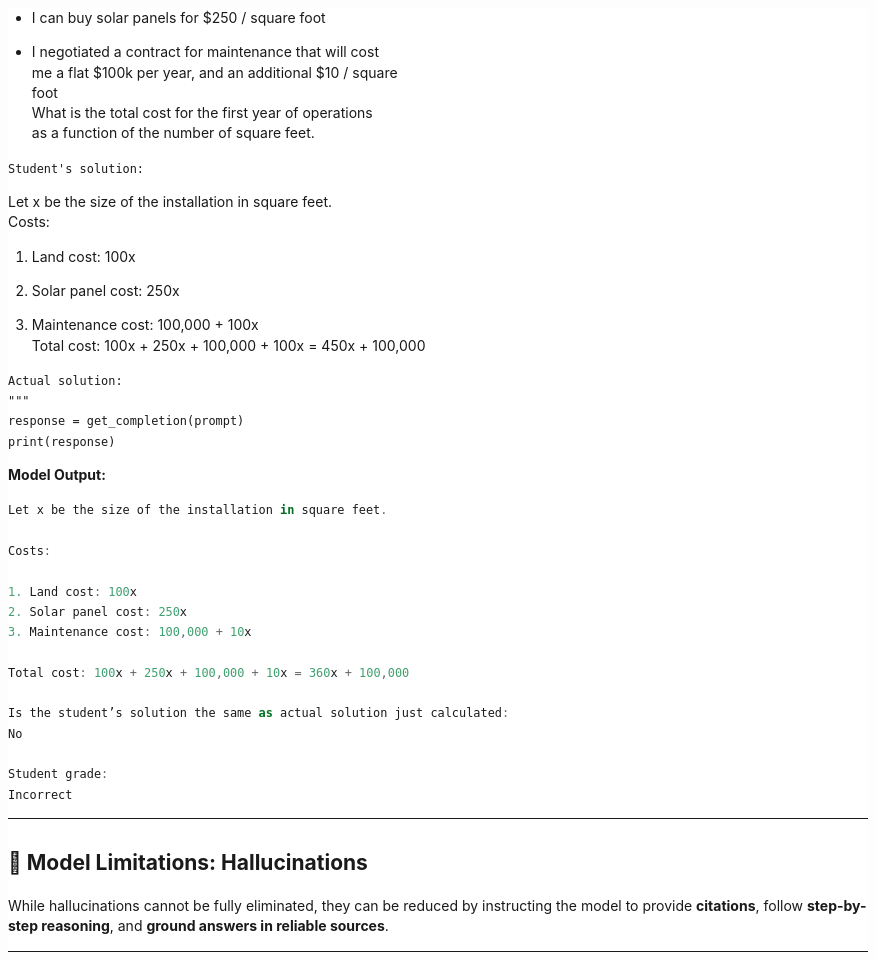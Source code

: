 - I can buy solar panels for $250 / square foot
    
- I negotiated a contract for maintenance that will cost  
    me a flat $100k per year, and an additional $10 / square  
    foot  
    What is the total cost for the first year of operations  
    as a function of the number of square feet.
    

```
Student's solution:
```

Let x be the size of the installation in square feet.  
Costs:

1. Land cost: 100x
    
2. Solar panel cost: 250x
    
3. Maintenance cost: 100,000 + 100x  
    Total cost: 100x + 250x + 100,000 + 100x = 450x + 100,000
    

```
Actual solution:
"""
response = get_completion(prompt)
print(response)
```

**Model Output:**

```csharp
Let x be the size of the installation in square feet.

Costs:

1. Land cost: 100x  
2. Solar panel cost: 250x  
3. Maintenance cost: 100,000 + 10x  

Total cost: 100x + 250x + 100,000 + 10x = 360x + 100,000

Is the student’s solution the same as actual solution just calculated:  
No

Student grade:  
Incorrect
```

---

## 🚫 **Model Limitations: Hallucinations**

While hallucinations cannot be fully eliminated, they can be reduced by instructing the model to provide **citations**, follow **step-by-step reasoning**, and **ground answers in reliable sources**.

---